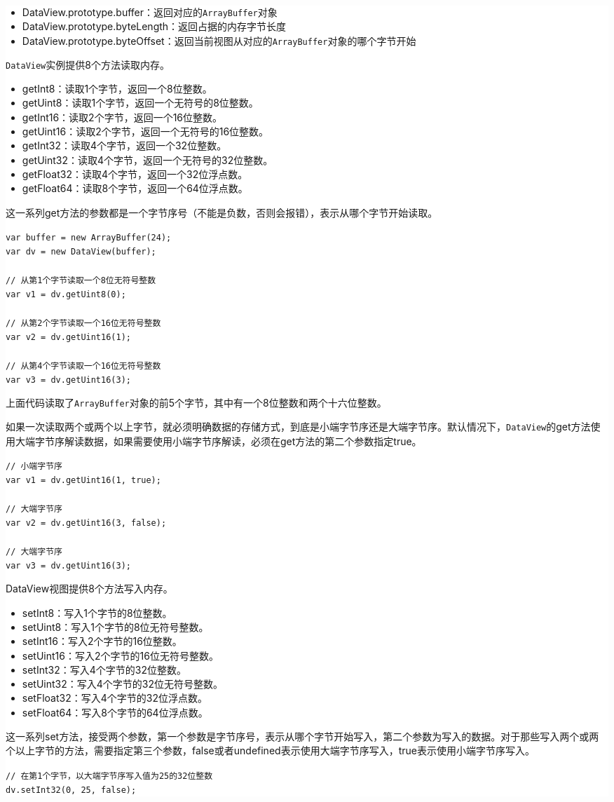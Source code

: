 - DataView.prototype.buffer：返回对应的`ArrayBuffer`对象
- DataView.prototype.byteLength：返回占据的内存字节长度
- DataView.prototype.byteOffset：返回当前视图从对应的`ArrayBuffer`对象的哪个字节开始

`DataView`实例提供8个方法读取内存。

- getInt8：读取1个字节，返回一个8位整数。
- getUint8：读取1个字节，返回一个无符号的8位整数。
- getInt16：读取2个字节，返回一个16位整数。
- getUint16：读取2个字节，返回一个无符号的16位整数。
- getInt32：读取4个字节，返回一个32位整数。
- getUint32：读取4个字节，返回一个无符号的32位整数。
- getFloat32：读取4个字节，返回一个32位浮点数。
- getFloat64：读取8个字节，返回一个64位浮点数。

这一系列get方法的参数都是一个字节序号（不能是负数，否则会报错），表示从哪个字节开始读取。
	
	var buffer = new ArrayBuffer(24);
	var dv = new DataView(buffer);
	
	// 从第1个字节读取一个8位无符号整数
	var v1 = dv.getUint8(0);
	
	// 从第2个字节读取一个16位无符号整数
	var v2 = dv.getUint16(1);
	
	// 从第4个字节读取一个16位无符号整数
	var v3 = dv.getUint16(3);

上面代码读取了`ArrayBuffer`对象的前5个字节，其中有一个8位整数和两个十六位整数。

如果一次读取两个或两个以上字节，就必须明确数据的存储方式，到底是小端字节序还是大端字节序。默认情况下，`DataView`的get方法使用大端字节序解读数据，如果需要使用小端字节序解读，必须在get方法的第二个参数指定true。

	// 小端字节序
	var v1 = dv.getUint16(1, true);
	
	// 大端字节序
	var v2 = dv.getUint16(3, false);
	
	// 大端字节序
	var v3 = dv.getUint16(3);

DataView视图提供8个方法写入内存。

- setInt8：写入1个字节的8位整数。
- setUint8：写入1个字节的8位无符号整数。
- setInt16：写入2个字节的16位整数。
- setUint16：写入2个字节的16位无符号整数。
- setInt32：写入4个字节的32位整数。
- setUint32：写入4个字节的32位无符号整数。
- setFloat32：写入4个字节的32位浮点数。
- setFloat64：写入8个字节的64位浮点数。

这一系列set方法，接受两个参数，第一个参数是字节序号，表示从哪个字节开始写入，第二个参数为写入的数据。对于那些写入两个或两个以上字节的方法，需要指定第三个参数，false或者undefined表示使用大端字节序写入，true表示使用小端字节序写入。
	
	// 在第1个字节，以大端字节序写入值为25的32位整数
	dv.setInt32(0, 25, false);
	